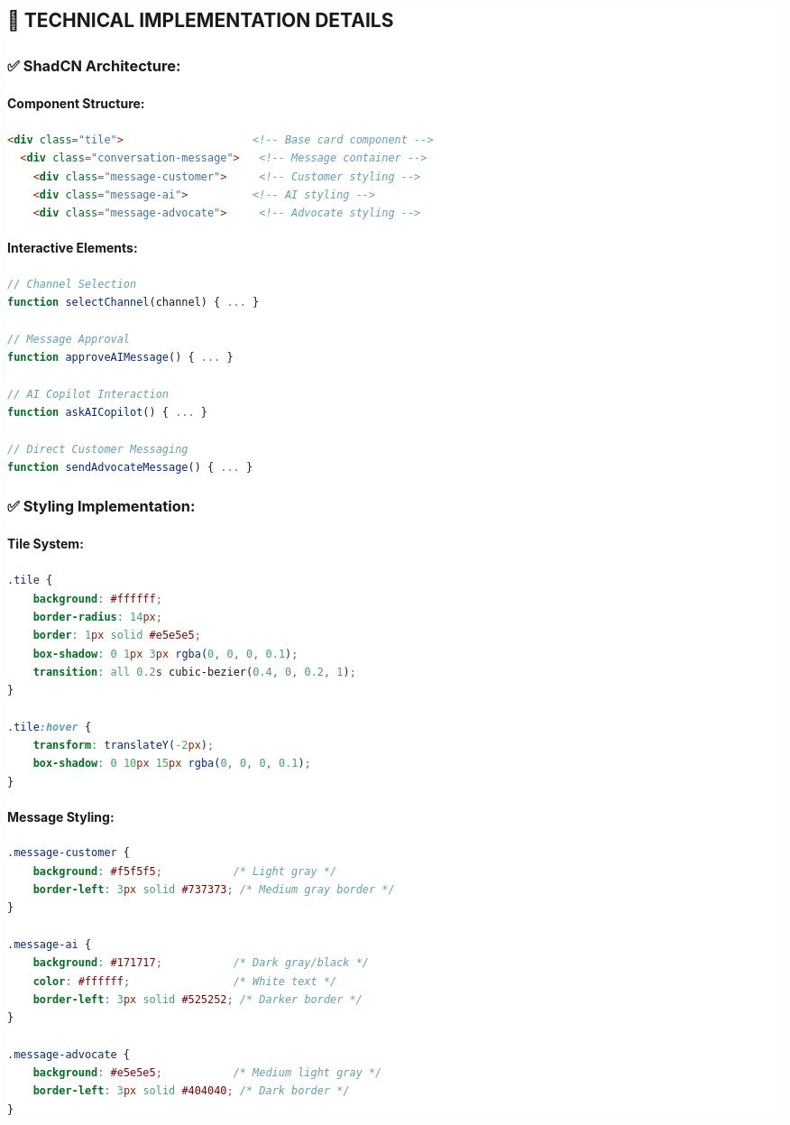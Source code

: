 
## **🔧 TECHNICAL IMPLEMENTATION DETAILS**

### **✅ ShadCN Architecture:**

#### **Component Structure:**
```html
<div class="tile">                    <!-- Base card component -->
  <div class="conversation-message">   <!-- Message container -->
    <div class="message-customer">     <!-- Customer styling -->
    <div class="message-ai">          <!-- AI styling -->
    <div class="message-advocate">     <!-- Advocate styling -->
```

#### **Interactive Elements:**
```javascript
// Channel Selection
function selectChannel(channel) { ... }

// Message Approval
function approveAIMessage() { ... }

// AI Copilot Interaction
function askAICopilot() { ... }

// Direct Customer Messaging
function sendAdvocateMessage() { ... }
```

### **✅ Styling Implementation:**

#### **Tile System:**
```css
.tile {
    background: #ffffff;
    border-radius: 14px;
    border: 1px solid #e5e5e5;
    box-shadow: 0 1px 3px rgba(0, 0, 0, 0.1);
    transition: all 0.2s cubic-bezier(0.4, 0, 0.2, 1);
}

.tile:hover {
    transform: translateY(-2px);
    box-shadow: 0 10px 15px rgba(0, 0, 0, 0.1);
}
```

#### **Message Styling:**
```css
.message-customer {
    background: #f5f5f5;           /* Light gray */
    border-left: 3px solid #737373; /* Medium gray border */
}

.message-ai {
    background: #171717;           /* Dark gray/black */
    color: #ffffff;                /* White text */
    border-left: 3px solid #525252; /* Darker border */
}

.message-advocate {
    background: #e5e5e5;           /* Medium light gray */
    border-left: 3px solid #404040; /* Dark border */
}
```